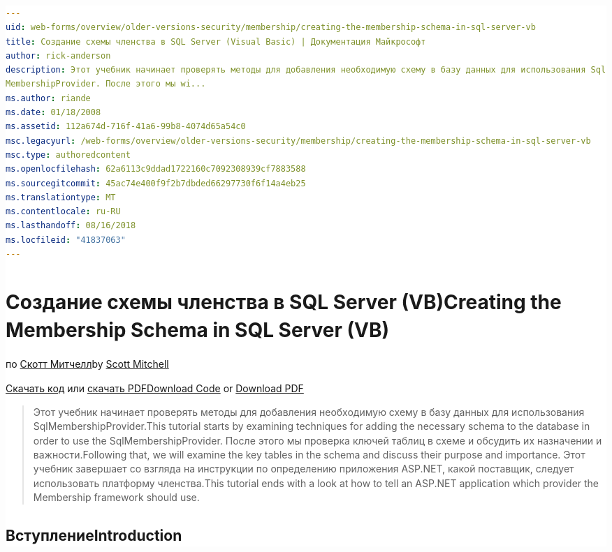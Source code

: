 ```yaml
---
uid: web-forms/overview/older-versions-security/membership/creating-the-membership-schema-in-sql-server-vb
title: Создание схемы членства в SQL Server (Visual Basic) | Документация Майкрософт
author: rick-anderson
description: Этот учебник начинает проверять методы для добавления необходимую схему в базу данных для использования SqlMembershipProvider. После этого мы wi...
ms.author: riande
ms.date: 01/18/2008
ms.assetid: 112a674d-716f-41a6-99b8-4074d65a54c0
msc.legacyurl: /web-forms/overview/older-versions-security/membership/creating-the-membership-schema-in-sql-server-vb
msc.type: authoredcontent
ms.openlocfilehash: 62a6113c9ddad1722160c7092308939cf7883588
ms.sourcegitcommit: 45ac74e400f9f2b7dbded66297730f6f14a4eb25
ms.translationtype: MT
ms.contentlocale: ru-RU
ms.lasthandoff: 08/16/2018
ms.locfileid: "41837063"
---
```

<a name="creating-the-membership-schema-in-sql-server-vb"></a><span data-ttu-id="bf865-104">Создание схемы членства в SQL Server (VB)</span><span class="sxs-lookup"><span data-stu-id="bf865-104">Creating the Membership Schema in SQL Server (VB)</span></span>
====================
<span data-ttu-id="bf865-105">по [Скотт Митчелл](https://twitter.com/ScottOnWriting)</span><span class="sxs-lookup"><span data-stu-id="bf865-105">by [Scott Mitchell](https://twitter.com/ScottOnWriting)</span></span>

<span data-ttu-id="bf865-106">[Скачать код](http://download.microsoft.com/download/3/f/5/3f5a8605-c526-4b34-b3fd-a34167117633/ASPNET_Security_Tutorial_04_VB.zip) или [скачать PDF](http://download.microsoft.com/download/3/f/5/3f5a8605-c526-4b34-b3fd-a34167117633/aspnet_tutorial04_MembershipSetup_vb.pdf)</span><span class="sxs-lookup"><span data-stu-id="bf865-106">[Download Code](http://download.microsoft.com/download/3/f/5/3f5a8605-c526-4b34-b3fd-a34167117633/ASPNET_Security_Tutorial_04_VB.zip) or [Download PDF](http://download.microsoft.com/download/3/f/5/3f5a8605-c526-4b34-b3fd-a34167117633/aspnet_tutorial04_MembershipSetup_vb.pdf)</span></span>

> <span data-ttu-id="bf865-107">Этот учебник начинает проверять методы для добавления необходимую схему в базу данных для использования SqlMembershipProvider.</span><span class="sxs-lookup"><span data-stu-id="bf865-107">This tutorial starts by examining techniques for adding the necessary schema to the database in order to use the SqlMembershipProvider.</span></span> <span data-ttu-id="bf865-108">После этого мы проверка ключей таблиц в схеме и обсудить их назначении и важности.</span><span class="sxs-lookup"><span data-stu-id="bf865-108">Following that, we will examine the key tables in the schema and discuss their purpose and importance.</span></span> <span data-ttu-id="bf865-109">Этот учебник завершает со взгляда на инструкции по определению приложения ASP.NET, какой поставщик, следует использовать платформу членства.</span><span class="sxs-lookup"><span data-stu-id="bf865-109">This tutorial ends with a look at how to tell an ASP.NET application which provider the Membership framework should use.</span></span>


## <a name="introduction"></a><span data-ttu-id="bf865-110">Вступление</span><span class="sxs-lookup"><span data-stu-id="bf865-110">Introduction</span></span>
